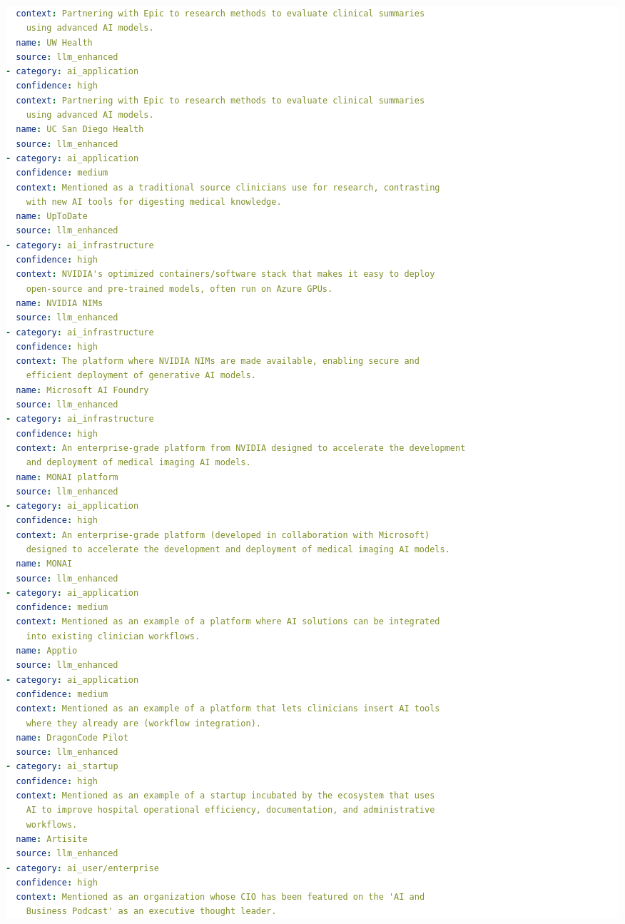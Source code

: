 ```yaml
  context: Partnering with Epic to research methods to evaluate clinical summaries
    using advanced AI models.
  name: UW Health
  source: llm_enhanced
- category: ai_application
  confidence: high
  context: Partnering with Epic to research methods to evaluate clinical summaries
    using advanced AI models.
  name: UC San Diego Health
  source: llm_enhanced
- category: ai_application
  confidence: medium
  context: Mentioned as a traditional source clinicians use for research, contrasting
    with new AI tools for digesting medical knowledge.
  name: UpToDate
  source: llm_enhanced
- category: ai_infrastructure
  confidence: high
  context: NVIDIA's optimized containers/software stack that makes it easy to deploy
    open-source and pre-trained models, often run on Azure GPUs.
  name: NVIDIA NIMs
  source: llm_enhanced
- category: ai_infrastructure
  confidence: high
  context: The platform where NVIDIA NIMs are made available, enabling secure and
    efficient deployment of generative AI models.
  name: Microsoft AI Foundry
  source: llm_enhanced
- category: ai_infrastructure
  confidence: high
  context: An enterprise-grade platform from NVIDIA designed to accelerate the development
    and deployment of medical imaging AI models.
  name: MONAI platform
  source: llm_enhanced
- category: ai_application
  confidence: high
  context: An enterprise-grade platform (developed in collaboration with Microsoft)
    designed to accelerate the development and deployment of medical imaging AI models.
  name: MONAI
  source: llm_enhanced
- category: ai_application
  confidence: medium
  context: Mentioned as an example of a platform where AI solutions can be integrated
    into existing clinician workflows.
  name: Apptio
  source: llm_enhanced
- category: ai_application
  confidence: medium
  context: Mentioned as an example of a platform that lets clinicians insert AI tools
    where they already are (workflow integration).
  name: DragonCode Pilot
  source: llm_enhanced
- category: ai_startup
  confidence: high
  context: Mentioned as an example of a startup incubated by the ecosystem that uses
    AI to improve hospital operational efficiency, documentation, and administrative
    workflows.
  name: Artisite
  source: llm_enhanced
- category: ai_user/enterprise
  confidence: high
  context: Mentioned as an organization whose CIO has been featured on the 'AI and
    Business Podcast' as an executive thought leader.
```